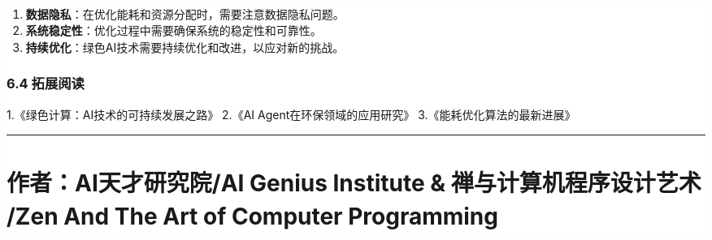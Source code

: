 1. **数据隐私**：在优化能耗和资源分配时，需要注意数据隐私问题。
2. **系统稳定性**：优化过程中需要确保系统的稳定性和可靠性。
3. **持续优化**：绿色AI技术需要持续优化和改进，以应对新的挑战。

### 6.4 拓展阅读

1.《绿色计算：AI技术的可持续发展之路》
2.《AI Agent在环保领域的应用研究》
3.《能耗优化算法的最新进展》

---

# 作者：AI天才研究院/AI Genius Institute & 禅与计算机程序设计艺术 /Zen And The Art of Computer Programming

